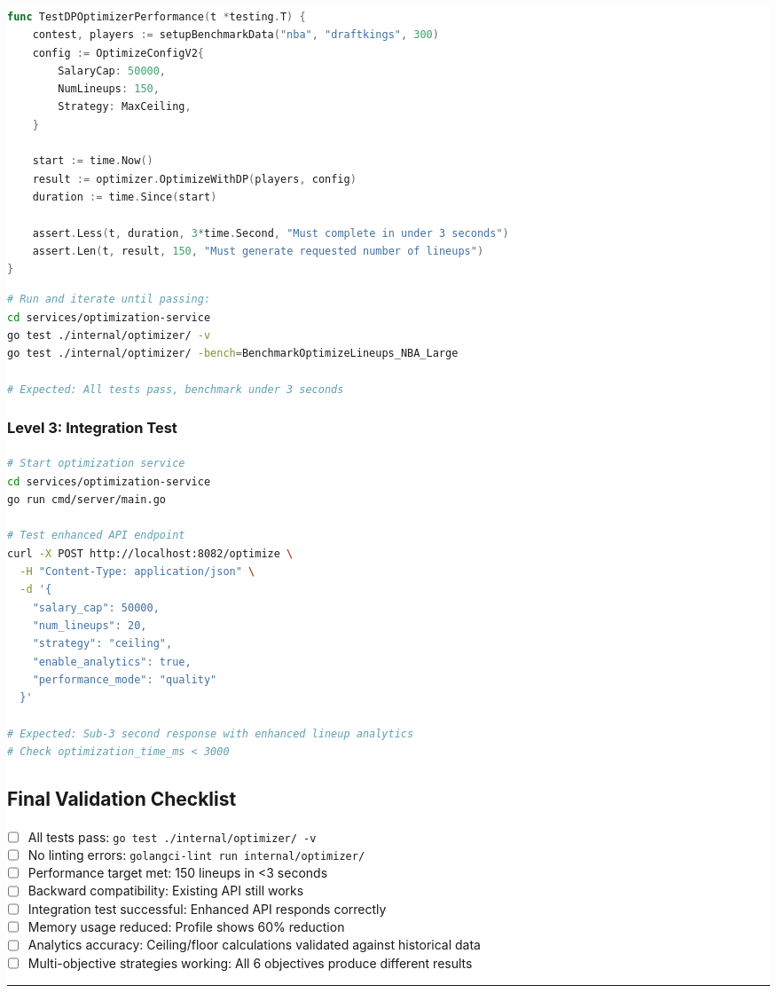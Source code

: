 ```go
func TestDPOptimizerPerformance(t *testing.T) {
    contest, players := setupBenchmarkData("nba", "draftkings", 300)
    config := OptimizeConfigV2{
        SalaryCap: 50000,
        NumLineups: 150,
        Strategy: MaxCeiling,
    }
    
    start := time.Now()
    result := optimizer.OptimizeWithDP(players, config)
    duration := time.Since(start)
    
    assert.Less(t, duration, 3*time.Second, "Must complete in under 3 seconds")
    assert.Len(t, result, 150, "Must generate requested number of lineups")
}
```

```bash
# Run and iterate until passing:
cd services/optimization-service
go test ./internal/optimizer/ -v
go test ./internal/optimizer/ -bench=BenchmarkOptimizeLineups_NBA_Large

# Expected: All tests pass, benchmark under 3 seconds
```

### Level 3: Integration Test

```bash
# Start optimization service
cd services/optimization-service
go run cmd/server/main.go

# Test enhanced API endpoint
curl -X POST http://localhost:8082/optimize \
  -H "Content-Type: application/json" \
  -d '{
    "salary_cap": 50000,
    "num_lineups": 20,
    "strategy": "ceiling",
    "enable_analytics": true,
    "performance_mode": "quality"
  }'

# Expected: Sub-3 second response with enhanced lineup analytics
# Check optimization_time_ms < 3000
```

## Final Validation Checklist

- [ ] All tests pass: `go test ./internal/optimizer/ -v`
- [ ] No linting errors: `golangci-lint run internal/optimizer/`
- [ ] Performance target met: 150 lineups in <3 seconds
- [ ] Backward compatibility: Existing API still works
- [ ] Integration test successful: Enhanced API responds correctly
- [ ] Memory usage reduced: Profile shows 60% reduction
- [ ] Analytics accuracy: Ceiling/floor calculations validated against historical data
- [ ] Multi-objective strategies working: All 6 objectives produce different results

---